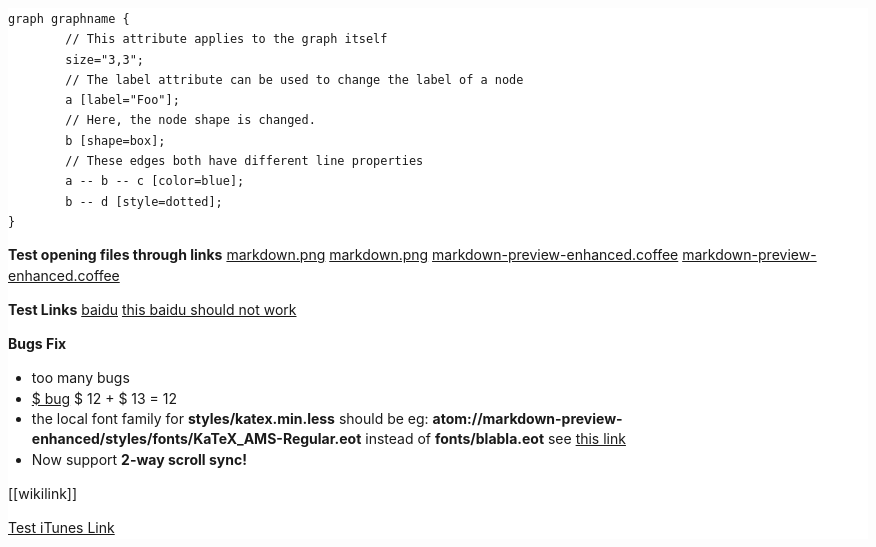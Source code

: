 ```viz
graph graphname {
		// This attribute applies to the graph itself
		size="3,3";
		// The label attribute can be used to change the label of a node
		a [label="Foo"];
		// Here, the node shape is changed.
		b [shape=box];
		// These edges both have different line properties
		a -- b -- c [color=blue];
		b -- d [style=dotted];
}
```

**Test opening files through links**
[markdown.png](1.pic.jpg)
[markdown.png](/test/1.pic.jpg)
[markdown-preview-enhanced.coffee](/lib/markdown-preview-enhanced.coffee)
[markdown-preview-enhanced.coffee](../lib/markdown-preview-enhanced.coffee)

**Test Links**
[baidu](https://www.baidu.com/)
[this baidu should not work](www.baidu.com)

**Bugs Fix**

- too many bugs
- [\$ bug](https://github.com/shd101wyy/markdown-preview-enhanced/issues/2)
  \$ 12 + \$ 13 = 12
- the local font family for **styles/katex.min.less** should be eg: **atom://markdown-preview-enhanced/styles/fonts/KaTeX_AMS-Regular.eot** instead of **fonts/blabla.eot**
  see [this link](https://discuss.atom.io/t/how-do-i-load-google-fonts-into-my-editors-styles/8321/4)
- Now support **2-way scroll sync!**

[[wikilink]]

[Test iTunes Link](itms://itunes.apple.com/us/app/apple-store/id375380948?mt=8)
